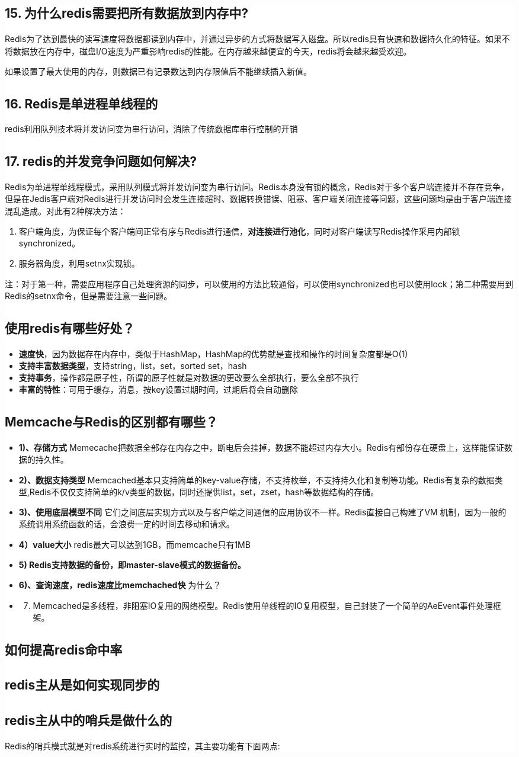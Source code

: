 ## 15. 为什么redis需要把所有数据放到内存中?
Redis为了达到最快的读写速度将数据都读到内存中，并通过异步的方式将数据写入磁盘。所以redis具有快速和数据持久化的特征。如果不将数据放在内存中，磁盘I/O速度为严重影响redis的性能。在内存越来越便宜的今天，redis将会越来越受欢迎。

如果设置了最大使用的内存，则数据已有记录数达到内存限值后不能继续插入新值。

## 16. Redis是单进程单线程的
redis利用队列技术将并发访问变为串行访问，消除了传统数据库串行控制的开销

## 17. redis的并发竞争问题如何解决?
Redis为单进程单线程模式，采用队列模式将并发访问变为串行访问。Redis本身没有锁的概念，Redis对于多个客户端连接并不存在竞争，但是在Jedis客户端对Redis进行并发访问时会发生连接超时、数据转换错误、阻塞、客户端关闭连接等问题，这些问题均是由于客户端连接混乱造成。对此有2种解决方法：

1. 客户端角度，为保证每个客户端间正常有序与Redis进行通信，**对连接进行池化**，同时对客户端读写Redis操作采用内部锁synchronized。

2. 服务器角度，利用setnx实现锁。

注：对于第一种，需要应用程序自己处理资源的同步，可以使用的方法比较通俗，可以使用synchronized也可以使用lock；第二种需要用到Redis的setnx命令，但是需要注意一些问题。

## 使用redis有哪些好处？
- **速度快**，因为数据存在内存中，类似于HashMap，HashMap的优势就是查找和操作的时间复杂度都是O(1)
- **支持丰富数据类型**，支持string，list，set，sorted set，hash
- **支持事务**，操作都是原子性，所谓的原子性就是对数据的更改要么全部执行，要么全部不执行
- **丰富的特性**：可用于缓存，消息，按key设置过期时间，过期后将会自动删除


## Memcache与Redis的区别都有哪些？
- **1)、存储方式**
Memecache把数据全部存在内存之中，断电后会挂掉，数据不能超过内存大小。Redis有部份存在硬盘上，这样能保证数据的持久性。

- **2)、数据支持类型**
Memcached基本只支持简单的key-value存储，不支持枚举，不支持持久化和复制等功能。Redis有复杂的数据类型,Redis不仅仅支持简单的k/v类型的数据，同时还提供list，set，zset，hash等数据结构的存储。

- **3)、使用底层模型不同**
它们之间底层实现方式以及与客户端之间通信的应用协议不一样。Redis直接自己构建了VM 机制，因为一般的系统调用系统函数的话，会浪费一定的时间去移动和请求。

- **4）value大小**
redis最大可以达到1GB，而memcache只有1MB

- **5) Redis支持数据的备份，即master-slave模式的数据备份。**
- **6)、查询速度，redis速度比memchached快** 为什么？
- 7) Memcached是多线程，非阻塞IO复用的网络模型。Redis使用单线程的IO复用模型，自己封装了一个简单的AeEvent事件处理框架。

## 如何提高redis命中率
## redis主从是如何实现同步的
## redis主从中的哨兵是做什么的
Redis的哨兵模式就是对redis系统进行实时的监控，其主要功能有下面两点:
